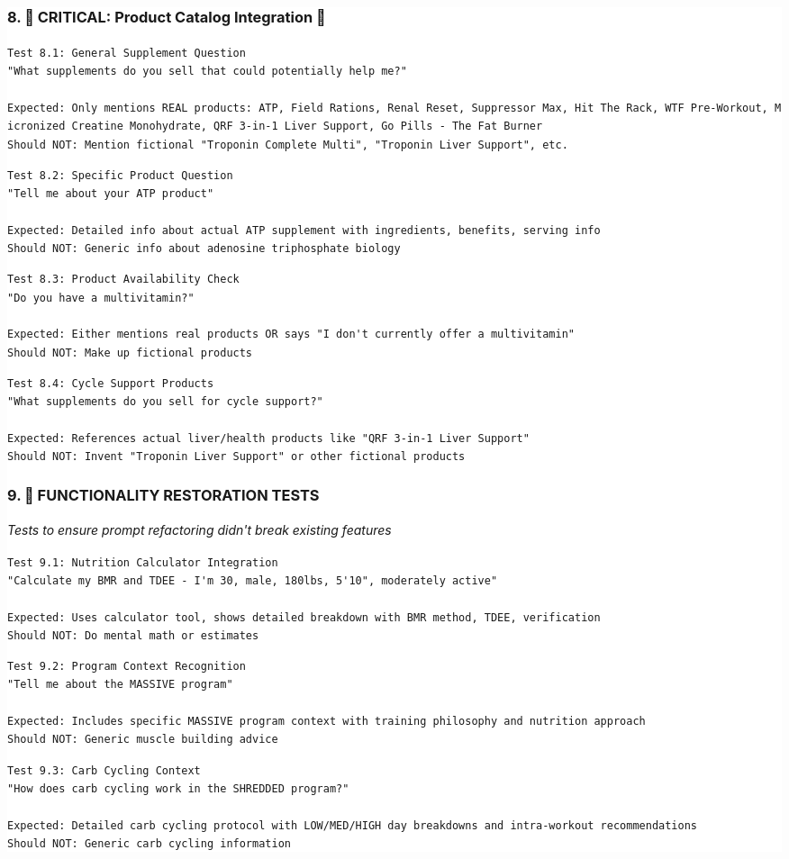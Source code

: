 ### 8. **🚨 CRITICAL: Product Catalog Integration** 💊
```
Test 8.1: General Supplement Question
"What supplements do you sell that could potentially help me?"

Expected: Only mentions REAL products: ATP, Field Rations, Renal Reset, Suppressor Max, Hit The Rack, WTF Pre-Workout, Micronized Creatine Monohydrate, QRF 3-in-1 Liver Support, Go Pills - The Fat Burner
Should NOT: Mention fictional "Troponin Complete Multi", "Troponin Liver Support", etc.
```

```
Test 8.2: Specific Product Question
"Tell me about your ATP product"

Expected: Detailed info about actual ATP supplement with ingredients, benefits, serving info
Should NOT: Generic info about adenosine triphosphate biology
```

```
Test 8.3: Product Availability Check
"Do you have a multivitamin?"

Expected: Either mentions real products OR says "I don't currently offer a multivitamin"
Should NOT: Make up fictional products
```

```
Test 8.4: Cycle Support Products
"What supplements do you sell for cycle support?"

Expected: References actual liver/health products like "QRF 3-in-1 Liver Support"
Should NOT: Invent "Troponin Liver Support" or other fictional products
```

### 9. **🔧 FUNCTIONALITY RESTORATION TESTS** 
*Tests to ensure prompt refactoring didn't break existing features*

```
Test 9.1: Nutrition Calculator Integration
"Calculate my BMR and TDEE - I'm 30, male, 180lbs, 5'10", moderately active"

Expected: Uses calculator tool, shows detailed breakdown with BMR method, TDEE, verification
Should NOT: Do mental math or estimates
```

```
Test 9.2: Program Context Recognition
"Tell me about the MASSIVE program"

Expected: Includes specific MASSIVE program context with training philosophy and nutrition approach
Should NOT: Generic muscle building advice
```

```
Test 9.3: Carb Cycling Context
"How does carb cycling work in the SHREDDED program?"

Expected: Detailed carb cycling protocol with LOW/MED/HIGH day breakdowns and intra-workout recommendations
Should NOT: Generic carb cycling information
```
